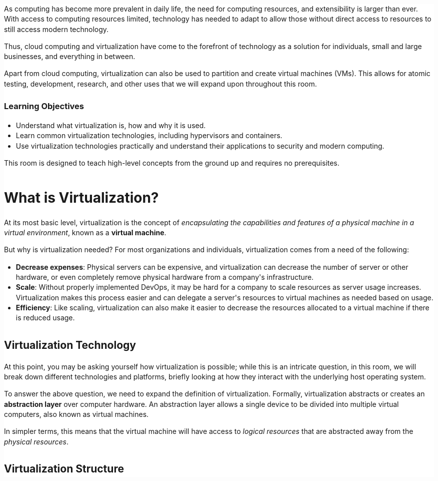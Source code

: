 
As computing has become more prevalent in daily life, the need for computing resources, and extensibility is larger than ever. With access to computing resources limited, technology has needed to adapt to allow those without direct access to resources to still access modern technology. 

Thus, cloud computing and virtualization have come to the forefront of technology as a solution for individuals, small and large businesses, and everything in between.

Apart from cloud computing, virtualization can also be used to partition and create virtual machines (VMs). This allows for atomic testing, development, research, and other uses that we will expand upon throughout this room.

### Learning Objectives

- Understand what virtualization is, how and why it is used.
- Learn common virtualization technologies, including hypervisors and containers.
- Use virtualization technologies practically and understand their applications to security and modern computing.

This room is designed to teach high-level concepts from the ground up and requires no prerequisites.

# What is Virtualization?

At its most basic level, virtualization is the concept of *encapsulating the capabilities and features of a physical machine in a virtual environment*, known as a **virtual machine**.

But why is virtualization needed? For most organizations and individuals, virtualization comes from a need of the following:

- **Decrease expenses**: Physical servers can be expensive, and virtualization can decrease the number of server or other hardware, or even completely remove physical hardware from a company's infrastructure.
- **Scale**: Without properly implemented DevOps, it may be hard for a company to scale resources as server usage increases. Virtualization makes this process easier and can delegate a server's resources to virtual machines as needed based on usage.
- **Efficiency**: Like scaling, virtualization can also make it easier to decrease the resources allocated to a virtual machine if there is reduced usage.

## Virtualization Technology

At this point, you may be asking yourself how virtualization is possible; while this is an intricate question, in this room, we will break down different technologies and platforms, briefly looking at how they interact with the underlying host operating system.

To answer the above question, we need to expand the definition of virtualization. Formally, virtualization abstracts or creates an **abstraction layer** over computer hardware. An abstraction layer allows a single device to be divided into multiple virtual computers, also known as virtual machines.

In simpler terms, this means that the virtual machine will have access to *logical resources* that are abstracted away from the *physical resources*.

## Virtualization Structure
